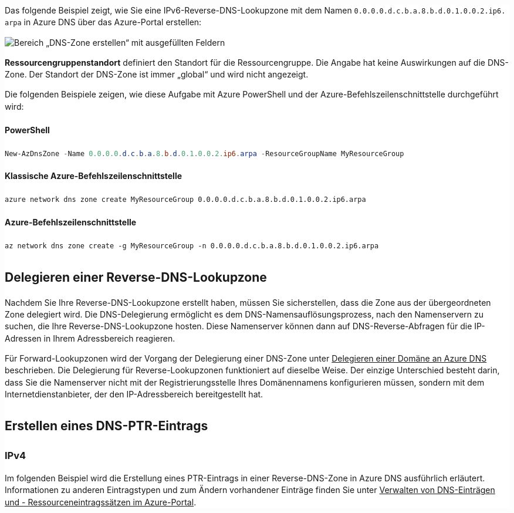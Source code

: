 Das folgende Beispiel zeigt, wie Sie eine IPv6-Reverse-DNS-Lookupzone mit dem Namen `0.0.0.0.d.c.b.a.8.b.d.0.1.0.0.2.ip6.arpa` in Azure DNS über das Azure-Portal erstellen:

 ![Bereich „DNS-Zone erstellen“ mit ausgefüllten Feldern](./media/dns-reverse-dns-hosting/figure3.png)

**Ressourcengruppenstandort** definiert den Standort für die Ressourcengruppe. Die Angabe hat keine Auswirkungen auf die DNS-Zone. Der Standort der DNS-Zone ist immer „global“ und wird nicht angezeigt.

Die folgenden Beispiele zeigen, wie diese Aufgabe mit Azure PowerShell und der Azure-Befehlszeilenschnittstelle durchgeführt wird:

#### <a name="powershell"></a>PowerShell

```powershell
New-AzDnsZone -Name 0.0.0.0.d.c.b.a.8.b.d.0.1.0.0.2.ip6.arpa -ResourceGroupName MyResourceGroup
```

#### <a name="azure-classic-cli"></a>Klassische Azure-Befehlszeilenschnittstelle

```azurecli
azure network dns zone create MyResourceGroup 0.0.0.0.d.c.b.a.8.b.d.0.1.0.0.2.ip6.arpa
```

#### <a name="azure-cli"></a>Azure-Befehlszeilenschnittstelle

```azurecli
az network dns zone create -g MyResourceGroup -n 0.0.0.0.d.c.b.a.8.b.d.0.1.0.0.2.ip6.arpa
```

## <a name="delegate-a-reverse-dns-lookup-zone"></a>Delegieren einer Reverse-DNS-Lookupzone

Nachdem Sie Ihre Reverse-DNS-Lookupzone erstellt haben, müssen Sie sicherstellen, dass die Zone aus der übergeordneten Zone delegiert wird. Die DNS-Delegierung ermöglicht es dem DNS-Namensauflösungsprozess, nach den Namenservern zu suchen, die Ihre Reverse-DNS-Lookupzone hosten. Diese Namenserver können dann auf DNS-Reverse-Abfragen für die IP-Adressen in Ihrem Adressbereich reagieren.

Für Forward-Lookupzonen wird der Vorgang der Delegierung einer DNS-Zone unter [Delegieren einer Domäne an Azure DNS](dns-delegate-domain-azure-dns.md) beschrieben. Die Delegierung für Reverse-Lookupzonen funktioniert auf dieselbe Weise. Der einzige Unterschied besteht darin, dass Sie die Namenserver nicht mit der Registrierungsstelle Ihres Domänennamens konfigurieren müssen, sondern mit dem Internetdienstanbieter, der den IP-Adressbereich bereitgestellt hat.

## <a name="create-a-dns-ptr-record"></a>Erstellen eines DNS-PTR-Eintrags

### <a name="ipv4"></a>IPv4

Im folgenden Beispiel wird die Erstellung eines PTR-Eintrags in einer Reverse-DNS-Zone in Azure DNS ausführlich erläutert. Informationen zu anderen Eintragstypen und zum Ändern vorhandener Einträge finden Sie unter [Verwalten von DNS-Einträgen und - Ressourceneintragssätzen im Azure-Portal](dns-operations-recordsets-portal.md).
